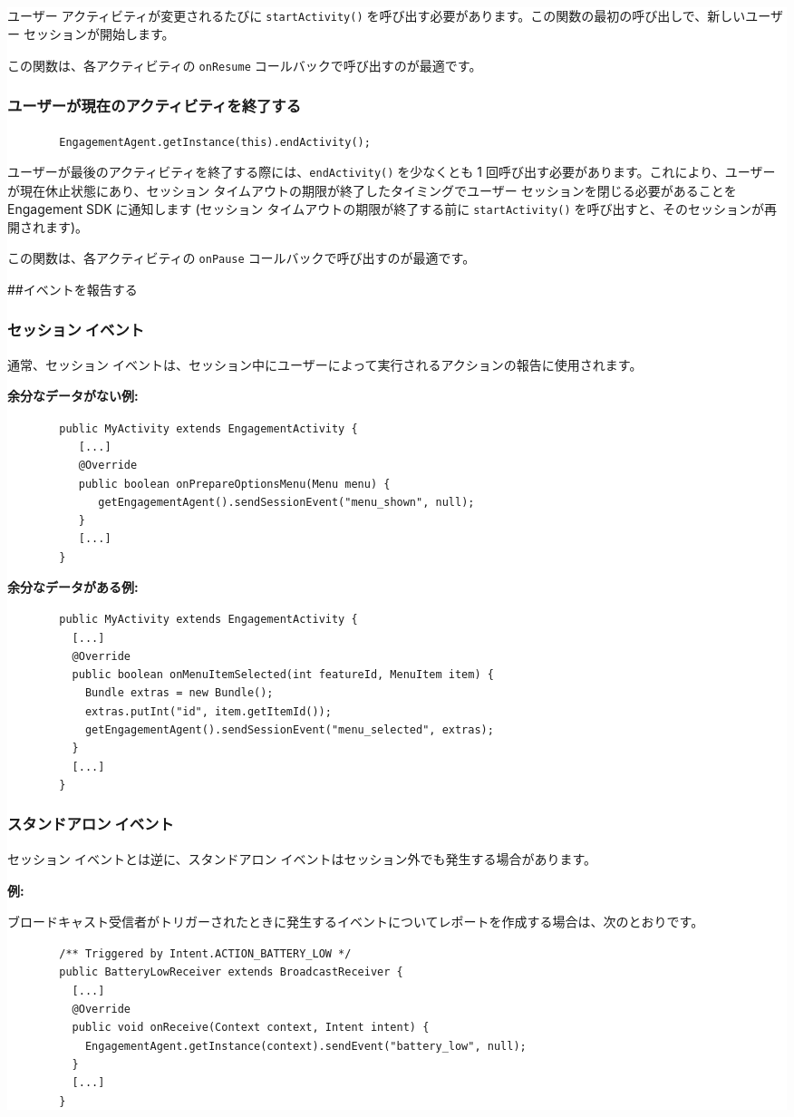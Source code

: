 ユーザー アクティビティが変更されるたびに `startActivity()` を呼び出す必要があります。この関数の最初の呼び出しで、新しいユーザー セッションが開始します。

この関数は、各アクティビティの `onResume` コールバックで呼び出すのが最適です。

### ユーザーが現在のアクティビティを終了する

			EngagementAgent.getInstance(this).endActivity();

ユーザーが最後のアクティビティを終了する際には、`endActivity()` を少なくとも 1 回呼び出す必要があります。これにより、ユーザーが現在休止状態にあり、セッション タイムアウトの期限が終了したタイミングでユーザー セッションを閉じる必要があることを Engagement SDK に通知します (セッション タイムアウトの期限が終了する前に `startActivity()` を呼び出すと、そのセッションが再開されます)。

この関数は、各アクティビティの `onPause` コールバックで呼び出すのが最適です。

##イベントを報告する

### セッション イベント

通常、セッション イベントは、セッション中にユーザーによって実行されるアクションの報告に使用されます。

**余分なデータがない例:**

			public MyActivity extends EngagementActivity {
			   [...]
			   @Override
			   public boolean onPrepareOptionsMenu(Menu menu) {
			      getEngagementAgent().sendSessionEvent("menu_shown", null);
			   }
			   [...]
			}

**余分なデータがある例:**

			public MyActivity extends EngagementActivity {
			  [...]
			  @Override
			  public boolean onMenuItemSelected(int featureId, MenuItem item) {
			    Bundle extras = new Bundle();
			    extras.putInt("id", item.getItemId());
			    getEngagementAgent().sendSessionEvent("menu_selected", extras);
			  }
			  [...]
			}

### スタンドアロン イベント

セッション イベントとは逆に、スタンドアロン イベントはセッション外でも発生する場合があります。

**例:**

ブロードキャスト受信者がトリガーされたときに発生するイベントについてレポートを作成する場合は、次のとおりです。

			/** Triggered by Intent.ACTION_BATTERY_LOW */
			public BatteryLowReceiver extends BroadcastReceiver {
			  [...]
			  @Override
			  public void onReceive(Context context, Intent intent) {
			    EngagementAgent.getInstance(context).sendEvent("battery_low", null);
			  }
			  [...]
			}
